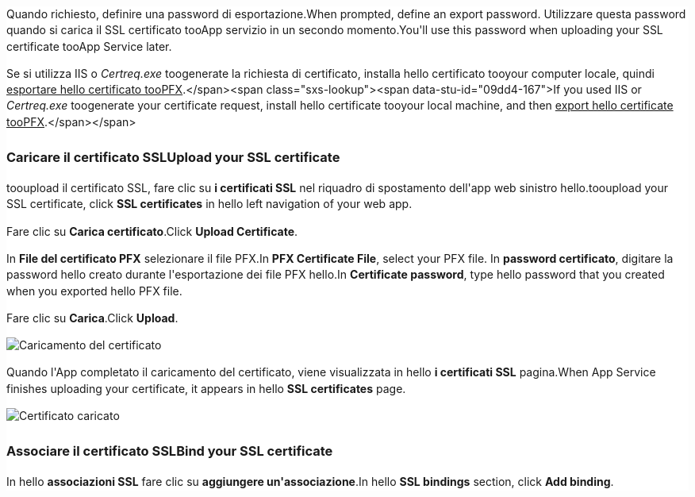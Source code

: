 <span data-ttu-id="09dd4-165">Quando richiesto, definire una password di esportazione.</span><span class="sxs-lookup"><span data-stu-id="09dd4-165">When prompted, define an export password.</span></span> <span data-ttu-id="09dd4-166">Utilizzare questa password quando si carica il SSL certificato tooApp servizio in un secondo momento.</span><span class="sxs-lookup"><span data-stu-id="09dd4-166">You'll use this password when uploading your SSL certificate tooApp Service later.</span></span>

<span data-ttu-id="09dd4-167">Se si utilizza IIS o _Certreq.exe_ toogenerate la richiesta di certificato, installa hello certificato tooyour computer locale, quindi [esportare hello certificato tooPFX](https://technet.microsoft.com/library/cc754329(v=ws.11).aspx).</span><span class="sxs-lookup"><span data-stu-id="09dd4-167">If you used IIS or _Certreq.exe_ toogenerate your certificate request, install hello certificate tooyour local machine, and then [export hello certificate tooPFX](https://technet.microsoft.com/library/cc754329(v=ws.11).aspx).</span></span>

### <a name="upload-your-ssl-certificate"></a><span data-ttu-id="09dd4-168">Caricare il certificato SSL</span><span class="sxs-lookup"><span data-stu-id="09dd4-168">Upload your SSL certificate</span></span>

<span data-ttu-id="09dd4-169">tooupload il certificato SSL, fare clic su **i certificati SSL** nel riquadro di spostamento dell'app web sinistro hello.</span><span class="sxs-lookup"><span data-stu-id="09dd4-169">tooupload your SSL certificate, click **SSL certificates** in hello left navigation of your web app.</span></span>

<span data-ttu-id="09dd4-170">Fare clic su **Carica certificato**.</span><span class="sxs-lookup"><span data-stu-id="09dd4-170">Click **Upload Certificate**.</span></span>

<span data-ttu-id="09dd4-171">In **File del certificato PFX** selezionare il file PFX.</span><span class="sxs-lookup"><span data-stu-id="09dd4-171">In **PFX Certificate File**, select your PFX file.</span></span> <span data-ttu-id="09dd4-172">In **password certificato**, digitare la password hello creato durante l'esportazione dei file PFX hello.</span><span class="sxs-lookup"><span data-stu-id="09dd4-172">In **Certificate password**, type hello password that you created when you exported hello PFX file.</span></span>

<span data-ttu-id="09dd4-173">Fare clic su **Carica**.</span><span class="sxs-lookup"><span data-stu-id="09dd4-173">Click **Upload**.</span></span>

![Caricamento del certificato](./media/app-service-web-tutorial-custom-ssl/upload-certificate.png)

<span data-ttu-id="09dd4-175">Quando l'App completato il caricamento del certificato, viene visualizzata in hello **i certificati SSL** pagina.</span><span class="sxs-lookup"><span data-stu-id="09dd4-175">When App Service finishes uploading your certificate, it appears in hello **SSL certificates** page.</span></span>

![Certificato caricato](./media/app-service-web-tutorial-custom-ssl/certificate-uploaded.png)

### <a name="bind-your-ssl-certificate"></a><span data-ttu-id="09dd4-177">Associare il certificato SSL</span><span class="sxs-lookup"><span data-stu-id="09dd4-177">Bind your SSL certificate</span></span>

<span data-ttu-id="09dd4-178">In hello **associazioni SSL** fare clic su **aggiungere un'associazione**.</span><span class="sxs-lookup"><span data-stu-id="09dd4-178">In hello **SSL bindings** section, click **Add binding**.</span></span>
